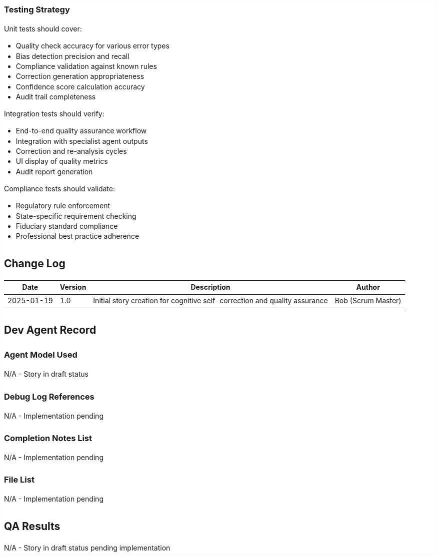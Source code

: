 ### Testing Strategy

Unit tests should cover:
- Quality check accuracy for various error types
- Bias detection precision and recall
- Compliance validation against known rules
- Correction generation appropriateness
- Confidence score calculation accuracy
- Audit trail completeness

Integration tests should verify:
- End-to-end quality assurance workflow
- Integration with specialist agent outputs
- Correction and re-analysis cycles
- UI display of quality metrics
- Audit report generation

Compliance tests should validate:
- Regulatory rule enforcement
- State-specific requirement checking
- Fiduciary standard compliance
- Professional best practice adherence

## Change Log
| Date | Version | Description | Author |
|------|---------|-------------|--------|
| 2025-01-19 | 1.0 | Initial story creation for cognitive self-correction and quality assurance | Bob (Scrum Master) |

## Dev Agent Record

### Agent Model Used
N/A - Story in draft status

### Debug Log References
N/A - Implementation pending

### Completion Notes List
N/A - Implementation pending

### File List
N/A - Implementation pending

## QA Results
N/A - Story in draft status pending implementation